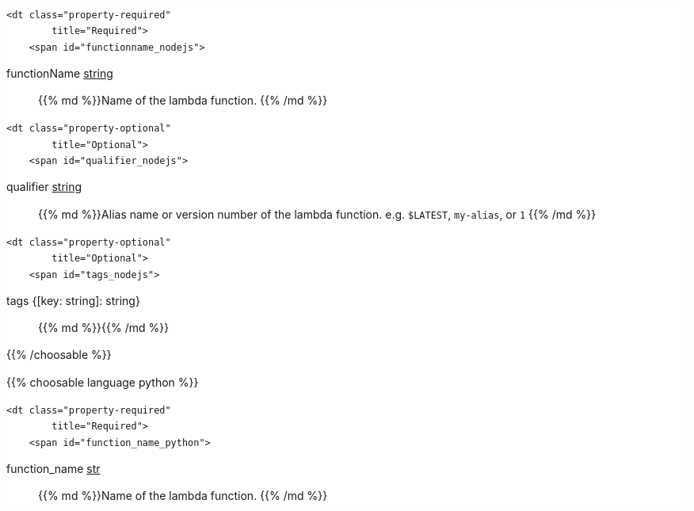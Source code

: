     <dt class="property-required"
            title="Required">
        <span id="functionname_nodejs">
<a href="#functionname_nodejs" style="color: inherit; text-decoration: inherit;">function<wbr>Name</a>
</span> 
        <span class="property-indicator"></span>
        <span class="property-type"><a href="https://developer.mozilla.org/en-US/docs/Web/JavaScript/Reference/Global_Objects/string">string</a></span>
    </dt>
    <dd>{{% md %}}Name of the lambda function.
{{% /md %}}</dd>

    <dt class="property-optional"
            title="Optional">
        <span id="qualifier_nodejs">
<a href="#qualifier_nodejs" style="color: inherit; text-decoration: inherit;">qualifier</a>
</span> 
        <span class="property-indicator"></span>
        <span class="property-type"><a href="https://developer.mozilla.org/en-US/docs/Web/JavaScript/Reference/Global_Objects/string">string</a></span>
    </dt>
    <dd>{{% md %}}Alias name or version number of the lambda function. e.g. `$LATEST`, `my-alias`, or `1`
{{% /md %}}</dd>

    <dt class="property-optional"
            title="Optional">
        <span id="tags_nodejs">
<a href="#tags_nodejs" style="color: inherit; text-decoration: inherit;">tags</a>
</span> 
        <span class="property-indicator"></span>
        <span class="property-type">{[key: string]: string}</span>
    </dt>
    <dd>{{% md %}}{{% /md %}}</dd>

</dl>
{{% /choosable %}}


{{% choosable language python %}}
<dl class="resources-properties">

    <dt class="property-required"
            title="Required">
        <span id="function_name_python">
<a href="#function_name_python" style="color: inherit; text-decoration: inherit;">function_<wbr>name</a>
</span> 
        <span class="property-indicator"></span>
        <span class="property-type"><a href="https://docs.python.org/3/library/stdtypes.html">str</a></span>
    </dt>
    <dd>{{% md %}}Name of the lambda function.
{{% /md %}}</dd>

